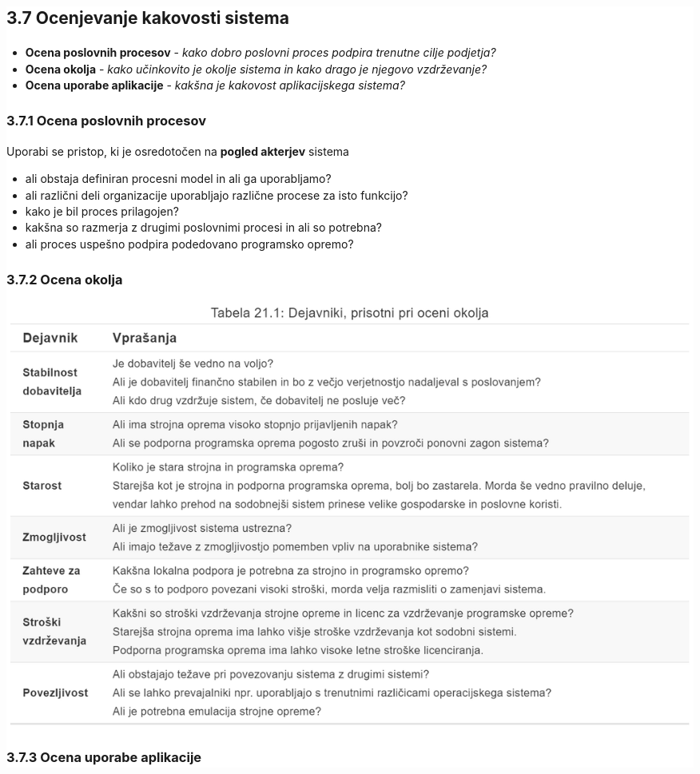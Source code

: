 ## 3.7 Ocenjevanje kakovosti sistema
- **Ocena poslovnih procesov** - *kako dobro poslovni proces podpira trenutne cilje podjetja?*
- **Ocena okolja** - *kako učinkovito je okolje sistema in kako drago je njegovo vzdrževanje?*
- **Ocena uporabe aplikacije** - *kakšna je kakovost aplikacijskega sistema?*

### 3.7.1 Ocena poslovnih procesov
Uporabi se pristop, ki je osredotočen na **pogled akterjev** sistema
- ali obstaja definiran procesni model in ali ga uporabljamo?
- ali različni deli organizacije uporabljajo različne procese za isto funkcijo?
- kako je bil proces prilagojen?
- kakšna so razmerja z drugimi poslovnimi procesi in ali so potrebna?
- ali proces uspešno podpira podedovano programsko opremo?

### 3.7.2 Ocena okolja
<img src="o1.png" >

### 3.7.3 Ocena uporabe aplikacije